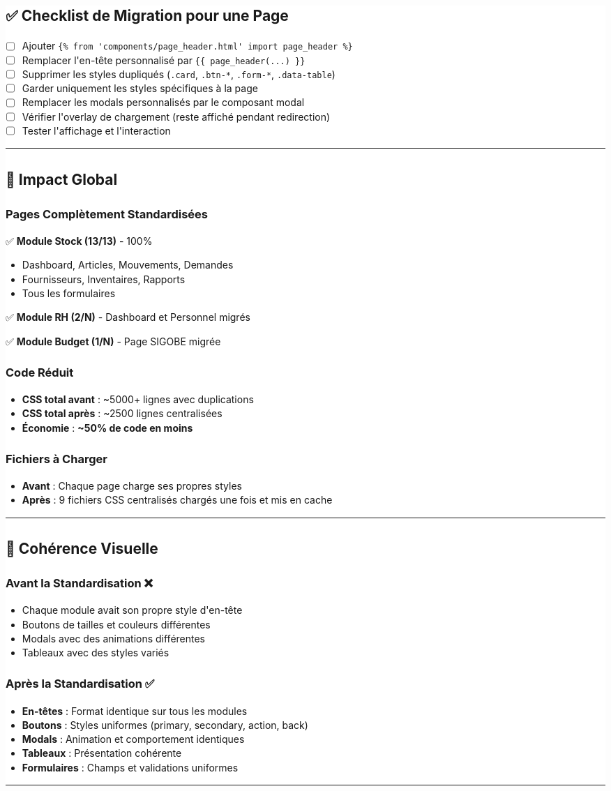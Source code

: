 ## ✅ Checklist de Migration pour une Page

- [ ] Ajouter `{% from 'components/page_header.html' import page_header %}`
- [ ] Remplacer l'en-tête personnalisé par `{{ page_header(...) }}`
- [ ] Supprimer les styles dupliqués (`.card`, `.btn-*`, `.form-*`, `.data-table`)
- [ ] Garder uniquement les styles spécifiques à la page
- [ ] Remplacer les modals personnalisés par le composant modal
- [ ] Vérifier l'overlay de chargement (reste affiché pendant redirection)
- [ ] Tester l'affichage et l'interaction

---

## 🚀 Impact Global

### Pages Complètement Standardisées

✅ **Module Stock (13/13)** - 100%
- Dashboard, Articles, Mouvements, Demandes
- Fournisseurs, Inventaires, Rapports
- Tous les formulaires

✅ **Module RH (2/N)** - Dashboard et Personnel migrés

✅ **Module Budget (1/N)** - Page SIGOBE migrée

### Code Réduit

- **CSS total avant** : ~5000+ lignes avec duplications
- **CSS total après** : ~2500 lignes centralisées
- **Économie** : **~50% de code en moins**

### Fichiers à Charger

- **Avant** : Chaque page charge ses propres styles
- **Après** : 9 fichiers CSS centralisés chargés une fois et mis en cache

---

## 🎨 Cohérence Visuelle

### Avant la Standardisation ❌
- Chaque module avait son propre style d'en-tête
- Boutons de tailles et couleurs différentes
- Modals avec des animations différentes
- Tableaux avec des styles variés

### Après la Standardisation ✅
- **En-têtes** : Format identique sur tous les modules
- **Boutons** : Styles uniformes (primary, secondary, action, back)
- **Modals** : Animation et comportement identiques
- **Tableaux** : Présentation cohérente
- **Formulaires** : Champs et validations uniformes

---